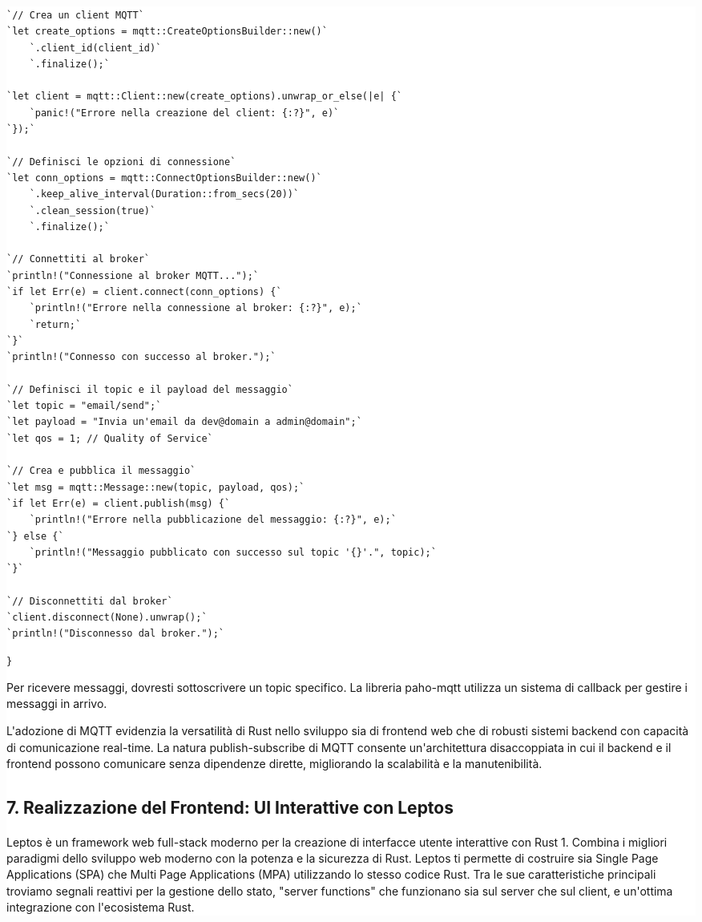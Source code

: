     `// Crea un client MQTT`  
    `let create_options = mqtt::CreateOptionsBuilder::new()`  
        `.client_id(client_id)`  
        `.finalize();`

    `let client = mqtt::Client::new(create_options).unwrap_or_else(|e| {`  
        `panic!("Errore nella creazione del client: {:?}", e)`  
    `});`

    `// Definisci le opzioni di connessione`  
    `let conn_options = mqtt::ConnectOptionsBuilder::new()`  
        `.keep_alive_interval(Duration::from_secs(20))`  
        `.clean_session(true)`  
        `.finalize();`

    `// Connettiti al broker`  
    `println!("Connessione al broker MQTT...");`  
    `if let Err(e) = client.connect(conn_options) {`  
        `println!("Errore nella connessione al broker: {:?}", e);`  
        `return;`  
    `}`  
    `println!("Connesso con successo al broker.");`

    `// Definisci il topic e il payload del messaggio`  
    `let topic = "email/send";`  
    `let payload = "Invia un'email da dev@domain a admin@domain";`  
    `let qos = 1; // Quality of Service`

    `// Crea e pubblica il messaggio`  
    `let msg = mqtt::Message::new(topic, payload, qos);`  
    `if let Err(e) = client.publish(msg) {`  
        `println!("Errore nella pubblicazione del messaggio: {:?}", e);`  
    `} else {`  
        `println!("Messaggio pubblicato con successo sul topic '{}'.", topic);`  
    `}`

    `// Disconnettiti dal broker`  
    `client.disconnect(None).unwrap();`  
    `println!("Disconnesso dal broker.");`  
`}`

Per ricevere messaggi, dovresti sottoscrivere un topic specifico. La libreria paho-mqtt utilizza un sistema di callback per gestire i messaggi in arrivo.

L'adozione di MQTT evidenzia la versatilità di Rust nello sviluppo sia di frontend web che di robusti sistemi backend con capacità di comunicazione real-time. La natura publish-subscribe di MQTT consente un'architettura disaccoppiata in cui il backend e il frontend possono comunicare senza dipendenze dirette, migliorando la scalabilità e la manutenibilità.

## **7\. Realizzazione del Frontend: UI Interattive con Leptos**

Leptos è un framework web full-stack moderno per la creazione di interfacce utente interattive con Rust 1. Combina i migliori paradigmi dello sviluppo web moderno con la potenza e la sicurezza di Rust. Leptos ti permette di costruire sia Single Page Applications (SPA) che Multi Page Applications (MPA) utilizzando lo stesso codice Rust. Tra le sue caratteristiche principali troviamo segnali reattivi per la gestione dello stato, "server functions" che funzionano sia sul server che sul client, e un'ottima integrazione con l'ecosistema Rust.

